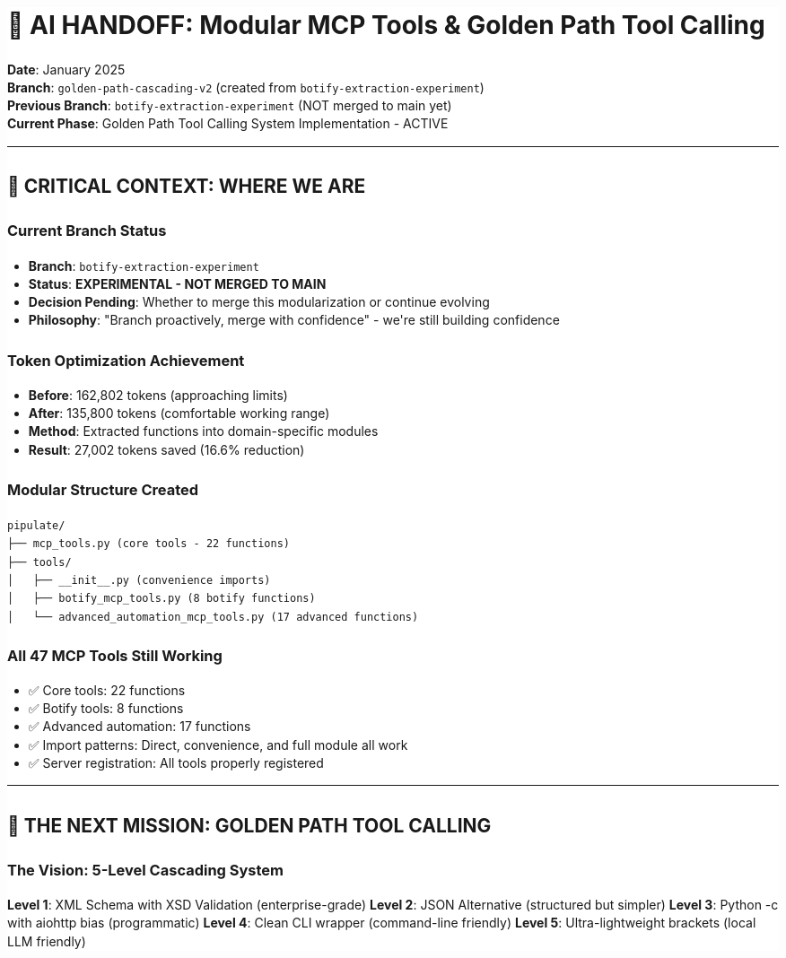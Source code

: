 # 🎯 AI HANDOFF: Modular MCP Tools & Golden Path Tool Calling

**Date**: January 2025  
**Branch**: `golden-path-cascading-v2` (created from `botify-extraction-experiment`)  
**Previous Branch**: `botify-extraction-experiment` (NOT merged to main yet)  
**Current Phase**: Golden Path Tool Calling System Implementation - ACTIVE

---

## 🚨 **CRITICAL CONTEXT: WHERE WE ARE**

### **Current Branch Status**
- **Branch**: `botify-extraction-experiment`
- **Status**: **EXPERIMENTAL - NOT MERGED TO MAIN**
- **Decision Pending**: Whether to merge this modularization or continue evolving
- **Philosophy**: "Branch proactively, merge with confidence" - we're still building confidence

### **Token Optimization Achievement**
- **Before**: 162,802 tokens (approaching limits)
- **After**: 135,800 tokens (comfortable working range)
- **Method**: Extracted functions into domain-specific modules
- **Result**: 27,002 tokens saved (16.6% reduction)

### **Modular Structure Created**
```
pipulate/
├── mcp_tools.py (core tools - 22 functions)
├── tools/
│   ├── __init__.py (convenience imports)
│   ├── botify_mcp_tools.py (8 botify functions)
│   └── advanced_automation_mcp_tools.py (17 advanced functions)
```

### **All 47 MCP Tools Still Working**
- ✅ Core tools: 22 functions
- ✅ Botify tools: 8 functions  
- ✅ Advanced automation: 17 functions
- ✅ Import patterns: Direct, convenience, and full module all work
- ✅ Server registration: All tools properly registered

---

## 🎯 **THE NEXT MISSION: GOLDEN PATH TOOL CALLING**

### **The Vision: 5-Level Cascading System**

**Level 1**: XML Schema with XSD Validation (enterprise-grade)
**Level 2**: JSON Alternative (structured but simpler)
**Level 3**: Python -c with aiohttp bias (programmatic)
**Level 4**: Clean CLI wrapper (command-line friendly)
**Level 5**: Ultra-lightweight brackets (local LLM friendly)
